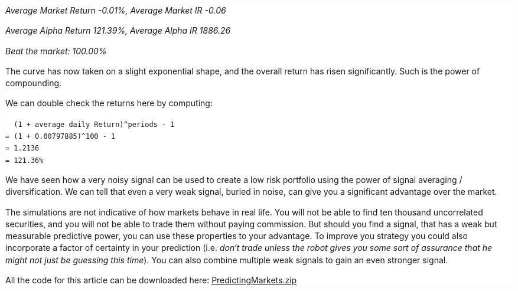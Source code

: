 *Average Market Return -0.01%, Average Market IR -0.06*

*Average Alpha Return 121.39%, Average Alpha IR 1886.26*

*Beat the market: 100.00%*

The curve has now taken on a slight exponential shape, and the overall return has risen significantly. Such is the power of compounding.

We can double check the returns here by computing:

	  (1 + average daily Return)^periods - 1
	= (1 + 0.00797885)^100 - 1
    = 1.2136 
    = 121.36%

We have seen how a very noisy signal can be used to create a low risk portfolio using the power of signal averaging / diversification. We can tell that even a very weak signal, buried in noise, can give you a significant advantage over the market.

The simulations are not indicative of how markets behave in real life. You will not be able to find ten thousand uncorrelated securities, and you will not be able to trade them without paying commission. But should you find a signal, that has a weak but measurable predictive power, you can use these properties to your advantage. To improve you strategy you could also incorporate a factor of certainty in your prediction (i.e. *don‘t trade unless the robot gives you some sort of assurance that he might not just be guessing this time*). You can also combine multiple weak signals to gain an even stronger signal.


All the code for this article can be downloaded here:
[PredictingMarkets.zip](./Content/Predicting-The-Markets/PredictingMarkets.zip)
